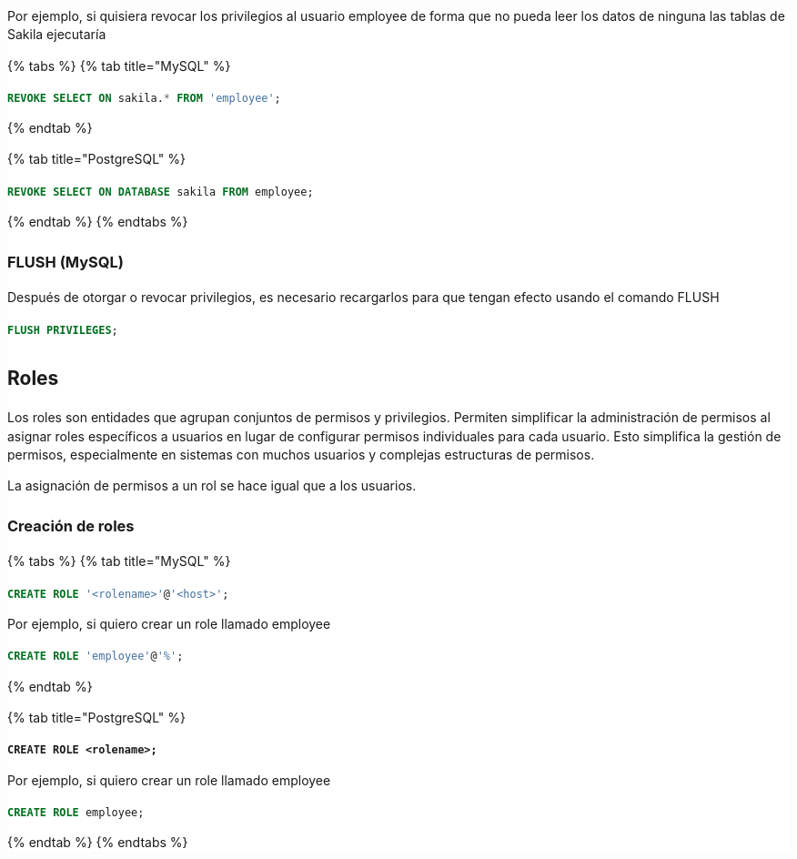 Por ejemplo, si quisiera revocar los privilegios al usuario employee de forma que no pueda leer los datos de ninguna las tablas de Sakila ejecutaría

{% tabs %}
{% tab title="MySQL" %}
```sql
REVOKE SELECT ON sakila.* FROM 'employee';
```
{% endtab %}

{% tab title="PostgreSQL" %}
```sql
REVOKE SELECT ON DATABASE sakila FROM employee;
```
{% endtab %}
{% endtabs %}

### FLUSH (MySQL)

Después de otorgar o revocar privilegios, es necesario recargarlos para que tengan efecto usando el comando FLUSH

```sql
FLUSH PRIVILEGES;
```

## Roles

Los roles son entidades que agrupan conjuntos de permisos y privilegios. Permiten simplificar la administración de permisos al asignar roles específicos a usuarios en lugar de configurar permisos individuales para cada usuario. Esto simplifica la gestión de permisos, especialmente en sistemas con muchos usuarios y complejas estructuras de permisos.

La asignación de permisos a un rol se hace igual que a los usuarios.

### Creación de roles

{% tabs %}
{% tab title="MySQL" %}
```sql
CREATE ROLE '<rolename>'@'<host>';
```

Por ejemplo, si quiero crear un role llamado employee

```sql
CREATE ROLE 'employee'@'%';
```
{% endtab %}

{% tab title="PostgreSQL" %}
<pre class="language-sql"><code class="lang-sql"><strong>CREATE ROLE &#x3C;rolename>;
</strong></code></pre>

Por ejemplo, si quiero crear un role llamado employee

```sql
CREATE ROLE employee;
```
{% endtab %}
{% endtabs %}
